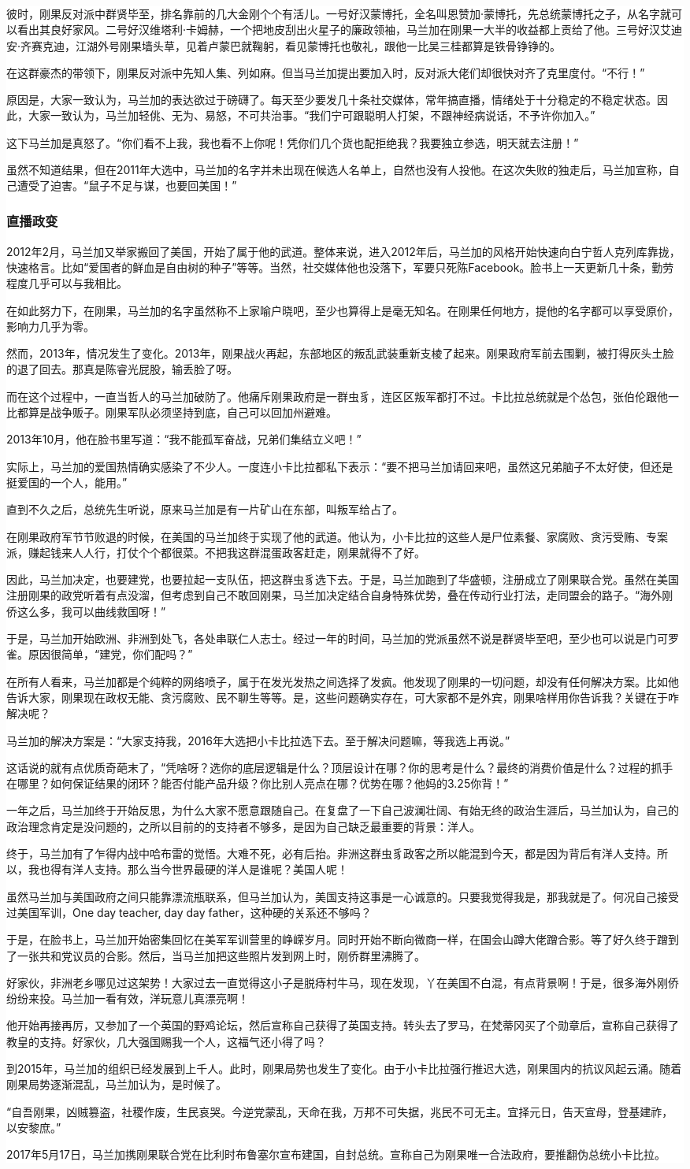 彼时，刚果反对派中群贤毕至，排名靠前的几大金刚个个有活儿。一号好汉蒙博托，全名叫恩赞加·蒙博托，先总统蒙博托之子，从名字就可以看出其良好家风。二号好汉维塔利·卡姆赫，一个把地皮刮出火星子的廉政领袖，马兰加在刚果一大半的收益都上贡给了他。三号好汉艾迪安·齐赛克迪，江湖外号刚果墙头草，见着卢蒙巴就鞠躬，看见蒙博托也敬礼，跟他一比吴三桂都算是铁骨铮铮的。

在这群豪杰的带领下，刚果反对派中先知人集、列如麻。但当马兰加提出要加入时，反对派大佬们却很快对齐了克里度付。“不行！”

原因是，大家一致认为，马兰加的表达欲过于磅礴了。每天至少要发几十条社交媒体，常年搞直播，情绪处于十分稳定的不稳定状态。因此，大家一致认为，马兰加轻佻、无为、易怒，不可共治事。“我们宁可跟聪明人打架，不跟神经病说话，不予许你加入。”

这下马兰加是真怒了。“你们看不上我，我也看不上你呢！凭你们几个货也配拒绝我？我要独立参选，明天就去注册！”

虽然不知道结果，但在2011年大选中，马兰加的名字并未出现在候选人名单上，自然也没有人投他。在这次失败的独走后，马兰加宣称，自己遭受了迫害。“鼠子不足与谋，也要回美国！”

### 直播政变

2012年2月，马兰加又举家搬回了美国，开始了属于他的武道。整体来说，进入2012年后，马兰加的风格开始快速向白宁哲人克列库靠拢，快速格言。比如“爱国者的鲜血是自由树的种子”等等。当然，社交媒体他也没落下，军要只死陈Facebook。脸书上一天更新几十条，勤劳程度几乎可以与我相比。

在如此努力下，在刚果，马兰加的名字虽然称不上家喻户晓吧，至少也算得上是毫无知名。在刚果任何地方，提他的名字都可以享受原价，影响力几乎为零。

然而，2013年，情况发生了变化。2013年，刚果战火再起，东部地区的叛乱武装重新支棱了起来。刚果政府军前去围剿，被打得灰头土脸的退了回去。那真是陈睿光屁股，输丢脸了呀。

而在这个过程中，一直当哲人的马兰加破防了。他痛斥刚果政府是一群虫豸，连区区叛军都打不过。卡比拉总统就是个怂包，张伯伦跟他一比都算是战争贩子。刚果军队必须坚持到底，自己可以回加州避难。

2013年10月，他在脸书里写道：“我不能孤军奋战，兄弟们集结立义吧！”

实际上，马兰加的爱国热情确实感染了不少人。一度连小卡比拉都私下表示：“要不把马兰加请回来吧，虽然这兄弟脑子不太好使，但还是挺爱国的一个人，能用。”

直到不久之后，总统先生听说，原来马兰加是有一片矿山在东部，叫叛军给占了。

在刚果政府军节节败退的时候，在美国的马兰加终于实现了他的武道。他认为，小卡比拉的这些人是尸位素餐、家腐败、贪污受贿、专案派，赚起钱来人人行，打仗个个都很菜。不把我这群混蛋政客赶走，刚果就得不了好。

因此，马兰加决定，也要建党，也要拉起一支队伍，把这群虫豸选下去。于是，马兰加跑到了华盛顿，注册成立了刚果联合党。虽然在美国注册刚果的政党听着有点没溜，但考虑到自己不敢回刚果，马兰加决定结合自身特殊优势，叠在传动行业打法，走同盟会的路子。“海外刚侨这么多，我可以曲线救国呀！”

于是，马兰加开始欧洲、非洲到处飞，各处串联仁人志士。经过一年的时间，马兰加的党派虽然不说是群贤毕至吧，至少也可以说是门可罗雀。原因很简单，“建党，你们配吗？”

在所有人看来，马兰加都是个纯粹的网络喷子，属于在发光发热之间选择了发疯。他发现了刚果的一切问题，却没有任何解决方案。比如他告诉大家，刚果现在政权无能、贪污腐败、民不聊生等等。是，这些问题确实存在，可大家都不是外宾，刚果啥样用你告诉我？关键在于咋解决呢？

马兰加的解决方案是：“大家支持我，2016年大选把小卡比拉选下去。至于解决问题嘛，等我选上再说。”

这话说的就有点优质奇葩末了，“凭啥呀？选你的底层逻辑是什么？顶层设计在哪？你的思考是什么？最终的消费价值是什么？过程的抓手在哪里？如何保证结果的闭环？能否付能产品升级？你比别人亮点在哪？优势在哪？他妈的3.25你背！”

一年之后，马兰加终于开始反思，为什么大家不愿意跟随自己。在复盘了一下自己波澜壮阔、有始无终的政治生涯后，马兰加认为，自己的政治理念肯定是没问题的，之所以目前的的支持者不够多，是因为自己缺乏最重要的背景：洋人。

终于，马兰加有了乍得内战中哈布雷的觉悟。大难不死，必有后抬。非洲这群虫豸政客之所以能混到今天，都是因为背后有洋人支持。所以，我也得有洋人支持。那么当今世界最硬的洋人是谁呢？美国人呢！

虽然马兰加与美国政府之间只能靠漂流瓶联系，但马兰加认为，美国支持这事是一心诚意的。只要我觉得我是，那我就是了。何况自己接受过美国军训，One day teacher, day day father，这种硬的关系还不够吗？

于是，在脸书上，马兰加开始密集回忆在美军军训营里的峥嵘岁月。同时开始不断向微商一样，在国会山蹲大佬蹭合影。等了好久终于蹭到了一张共和党议员的合影。然后，当马兰加把这些照片发到网上时，刚侨群里沸腾了。

好家伙，非洲老乡哪见过这架势！大家过去一直觉得这小子是脱痔村牛马，现在发现，丫在美国不白混，有点背景啊！于是，很多海外刚侨纷纷来投。马兰加一看有效，洋玩意儿真漂亮啊！

他开始再接再厉，又参加了一个英国的野鸡论坛，然后宣称自己获得了英国支持。转头去了罗马，在梵蒂冈买了个勋章后，宣称自己获得了教皇的支持。好家伙，几大强国赐我一个人，这福气还小得了吗？

到2015年，马兰加的组织已经发展到上千人。此时，刚果局势也发生了变化。由于小卡比拉强行推迟大选，刚果国内的抗议风起云涌。随着刚果局势逐渐混乱，马兰加认为，是时候了。

“自吾刚果，凶贼篡盗，社稷作废，生民哀哭。今逆党蒙乱，天命在我，万邦不可失据，兆民不可无主。宜择元日，告天宣母，登基建祚，以安黎庶。”

2017年5月17日，马兰加携刚果联合党在比利时布鲁塞尔宣布建国，自封总统。宣称自己为刚果唯一合法政府，要推翻伪总统小卡比拉。
